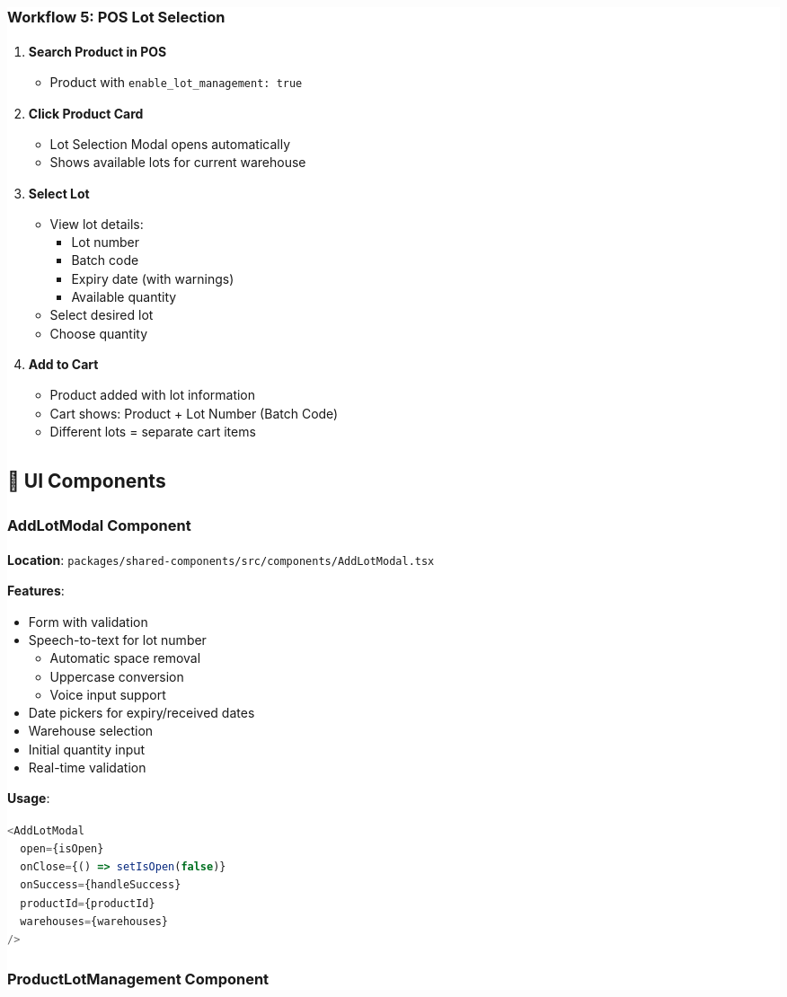 ### Workflow 5: POS Lot Selection

1. **Search Product in POS**
   - Product with `enable_lot_management: true`

2. **Click Product Card**
   - Lot Selection Modal opens automatically
   - Shows available lots for current warehouse

3. **Select Lot**
   - View lot details:
     - Lot number
     - Batch code
     - Expiry date (with warnings)
     - Available quantity
   - Select desired lot
   - Choose quantity

4. **Add to Cart**
   - Product added with lot information
   - Cart shows: Product + Lot Number (Batch Code)
   - Different lots = separate cart items

## 🎨 UI Components

### AddLotModal Component

**Location**: `packages/shared-components/src/components/AddLotModal.tsx`

**Features**:

- Form with validation
- Speech-to-text for lot number
  - Automatic space removal
  - Uppercase conversion
  - Voice input support
- Date pickers for expiry/received dates
- Warehouse selection
- Initial quantity input
- Real-time validation

**Usage**:

```typescript
<AddLotModal
  open={isOpen}
  onClose={() => setIsOpen(false)}
  onSuccess={handleSuccess}
  productId={productId}
  warehouses={warehouses}
/>
```

### ProductLotManagement Component
